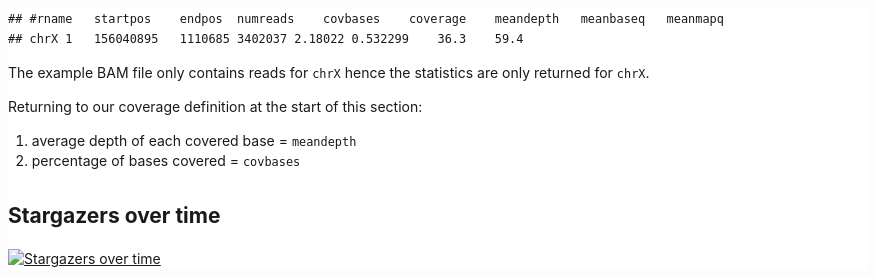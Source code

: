     ## #rname   startpos    endpos  numreads    covbases    coverage    meandepth   meanbaseq   meanmapq
    ## chrX 1   156040895   1110685 3402037 2.18022 0.532299    36.3    59.4

The example BAM file only contains reads for `chrX` hence the statistics
are only returned for `chrX`.

Returning to our coverage definition at the start of this section:

1.  average depth of each covered base = `meandepth`
2.  percentage of bases covered = `covbases`

## Stargazers over time

[![Stargazers over
time](https://starchart.cc/davetang/learning_bam_file.svg)](https://starchart.cc/davetang/learning_bam_file)

